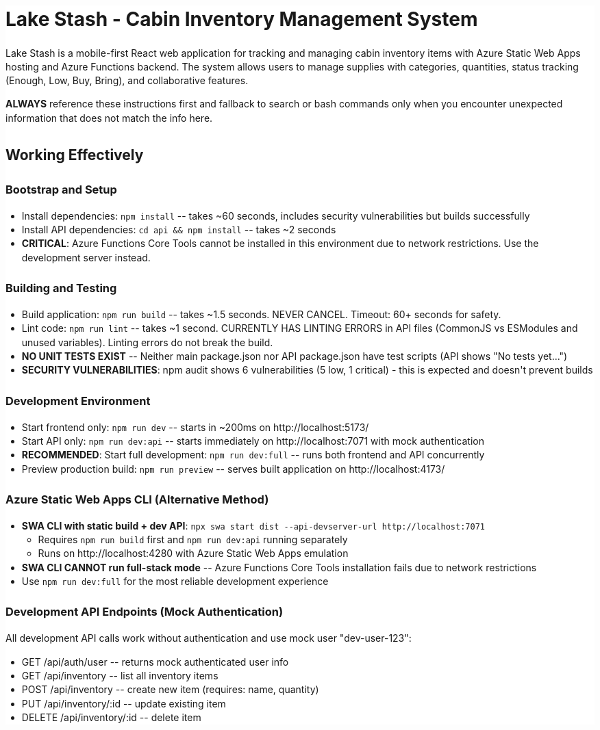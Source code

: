 # Lake Stash - Cabin Inventory Management System

Lake Stash is a mobile-first React web application for tracking and managing cabin inventory items with Azure Static Web Apps hosting and Azure Functions backend. The system allows users to manage supplies with categories, quantities, status tracking (Enough, Low, Buy, Bring), and collaborative features.

**ALWAYS** reference these instructions first and fallback to search or bash commands only when you encounter unexpected information that does not match the info here.

## Working Effectively

### Bootstrap and Setup
- Install dependencies: `npm install` -- takes ~60 seconds, includes security vulnerabilities but builds successfully
- Install API dependencies: `cd api && npm install` -- takes ~2 seconds
- **CRITICAL**: Azure Functions Core Tools cannot be installed in this environment due to network restrictions. Use the development server instead.

### Building and Testing
- Build application: `npm run build` -- takes ~1.5 seconds. NEVER CANCEL. Timeout: 60+ seconds for safety.
- Lint code: `npm run lint` -- takes ~1 second. CURRENTLY HAS LINTING ERRORS in API files (CommonJS vs ESModules and unused variables). Linting errors do not break the build.
- **NO UNIT TESTS EXIST** -- Neither main package.json nor API package.json have test scripts (API shows "No tests yet...")
- **SECURITY VULNERABILITIES**: npm audit shows 6 vulnerabilities (5 low, 1 critical) - this is expected and doesn't prevent builds

### Development Environment
- Start frontend only: `npm run dev` -- starts in ~200ms on http://localhost:5173/
- Start API only: `npm run dev:api` -- starts immediately on http://localhost:7071 with mock authentication
- **RECOMMENDED**: Start full development: `npm run dev:full` -- runs both frontend and API concurrently
- Preview production build: `npm run preview` -- serves built application on http://localhost:4173/

### Azure Static Web Apps CLI (Alternative Method)
- **SWA CLI with static build + dev API**: `npx swa start dist --api-devserver-url http://localhost:7071`
  - Requires `npm run build` first and `npm run dev:api` running separately
  - Runs on http://localhost:4280 with Azure Static Web Apps emulation
- **SWA CLI CANNOT run full-stack mode** -- Azure Functions Core Tools installation fails due to network restrictions
- Use `npm run dev:full` for the most reliable development experience

### Development API Endpoints (Mock Authentication)
All development API calls work without authentication and use mock user "dev-user-123":
- GET /api/auth/user -- returns mock authenticated user info
- GET /api/inventory -- list all inventory items
- POST /api/inventory -- create new item (requires: name, quantity)
- PUT /api/inventory/:id -- update existing item
- DELETE /api/inventory/:id -- delete item
